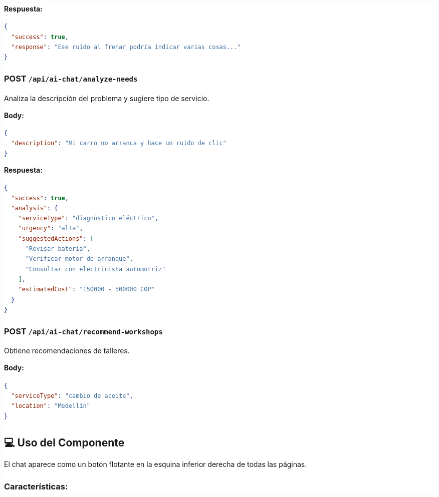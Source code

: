 ```json
```

**Respuesta:**
```json
{
  "success": true,
  "response": "Ese ruido al frenar podría indicar varias cosas..."
}
```

### POST `/api/ai-chat/analyze-needs`
Analiza la descripción del problema y sugiere tipo de servicio.

**Body:**
```json
{
  "description": "Mi carro no arranca y hace un ruido de clic"
}
```

**Respuesta:**
```json
{
  "success": true,
  "analysis": {
    "serviceType": "diagnóstico eléctrico",
    "urgency": "alta",
    "suggestedActions": [
      "Revisar batería",
      "Verificar motor de arranque",
      "Consultar con electricista automotriz"
    ],
    "estimatedCost": "150000 - 500000 COP"
  }
}
```

### POST `/api/ai-chat/recommend-workshops`
Obtiene recomendaciones de talleres.

**Body:**
```json
{
  "serviceType": "cambio de aceite",
  "location": "Medellín"
}
```

## 💻 Uso del Componente

El chat aparece como un botón flotante en la esquina inferior derecha de todas las páginas.

### Características:

